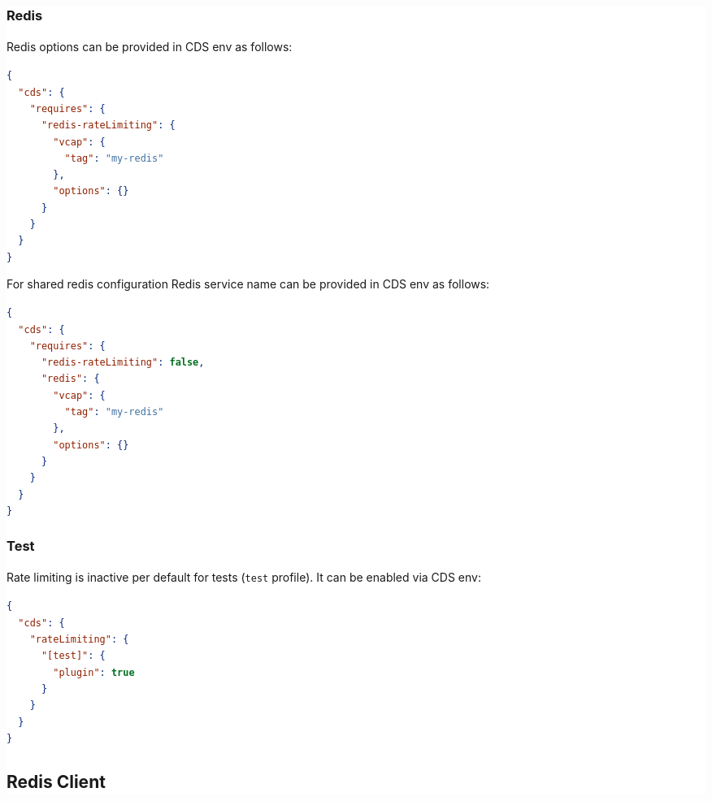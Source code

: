 ### Redis

Redis options can be provided in CDS env as follows:

```json
{
  "cds": {
    "requires": {
      "redis-rateLimiting": {
        "vcap": {
          "tag": "my-redis"
        },
        "options": {}
      }
    }
  }
}
```

For shared redis configuration Redis service name can be provided in CDS env as follows:

```json
{
  "cds": {
    "requires": {
      "redis-rateLimiting": false,
      "redis": {
        "vcap": {
          "tag": "my-redis"
        },
        "options": {}
      }
    }
  }
}
```

### Test

Rate limiting is inactive per default for tests (`test` profile). It can be enabled via CDS env:

```json
{
  "cds": {
    "rateLimiting": {
      "[test]": {
        "plugin": true
      }
    }
  }
}
```

## Redis Client
